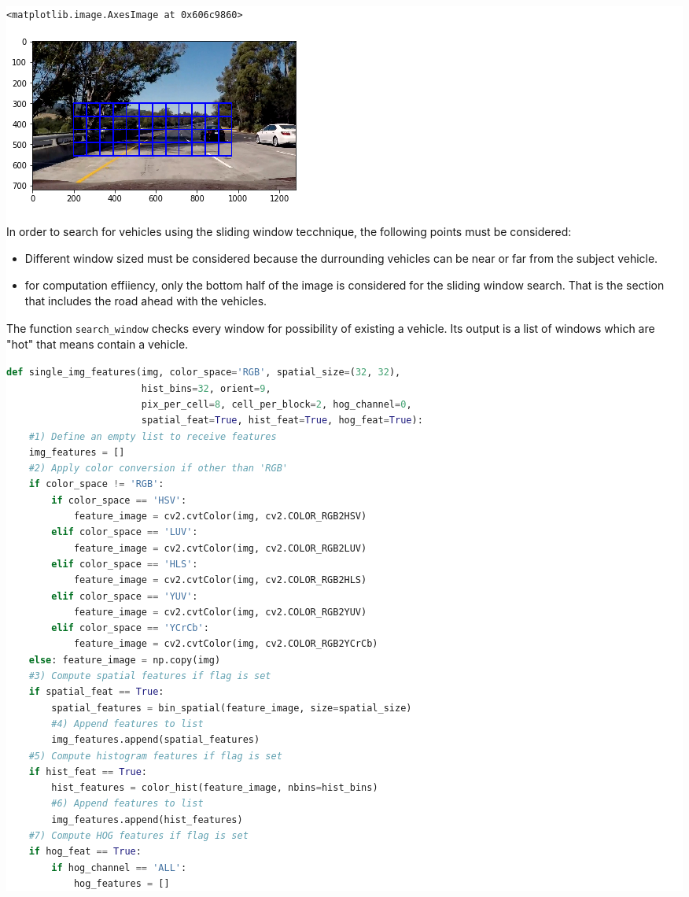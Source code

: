 


    <matplotlib.image.AxesImage at 0x606c9860>




![png](output_23_1.png)


In order to search for vehicles using the sliding window tecchnique, the following points must be considered:

- Different window sized must be considered because the durrounding vehicles can be near or far from the subject vehicle.

- for computation effiiency, only the bottom half of the image is considered for the sliding window search. That is the section that includes the road ahead with the vehicles.

The function `search_window` checks every window for possibility of existing a vehicle. Its output is a list of windows which are "hot" that means contain a vehicle.


```python
def single_img_features(img, color_space='RGB', spatial_size=(32, 32),
                        hist_bins=32, orient=9, 
                        pix_per_cell=8, cell_per_block=2, hog_channel=0,
                        spatial_feat=True, hist_feat=True, hog_feat=True):    
    #1) Define an empty list to receive features
    img_features = []
    #2) Apply color conversion if other than 'RGB'
    if color_space != 'RGB':
        if color_space == 'HSV':
            feature_image = cv2.cvtColor(img, cv2.COLOR_RGB2HSV)
        elif color_space == 'LUV':
            feature_image = cv2.cvtColor(img, cv2.COLOR_RGB2LUV)
        elif color_space == 'HLS':
            feature_image = cv2.cvtColor(img, cv2.COLOR_RGB2HLS)
        elif color_space == 'YUV':
            feature_image = cv2.cvtColor(img, cv2.COLOR_RGB2YUV)
        elif color_space == 'YCrCb':
            feature_image = cv2.cvtColor(img, cv2.COLOR_RGB2YCrCb)
    else: feature_image = np.copy(img)      
    #3) Compute spatial features if flag is set
    if spatial_feat == True:
        spatial_features = bin_spatial(feature_image, size=spatial_size)
        #4) Append features to list
        img_features.append(spatial_features)
    #5) Compute histogram features if flag is set
    if hist_feat == True:
        hist_features = color_hist(feature_image, nbins=hist_bins)
        #6) Append features to list
        img_features.append(hist_features)
    #7) Compute HOG features if flag is set
    if hog_feat == True:
        if hog_channel == 'ALL':
            hog_features = []
```